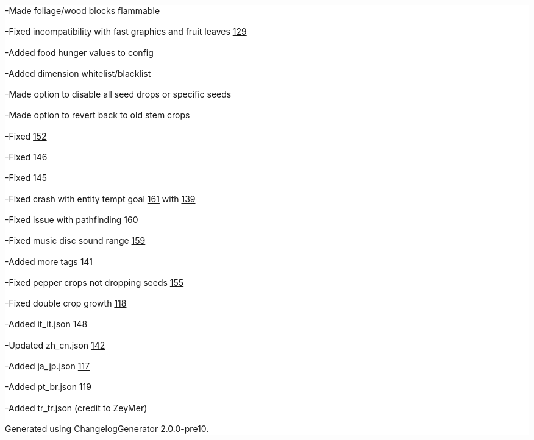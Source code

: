-Made foliage/wood blocks flammable

-Fixed incompatibility with fast graphics and fruit leaves [129](https://github.com/cweckerl/simplefarming/issues/129)

-Added food hunger values to config

-Added dimension whitelist/blacklist

-Made option to disable all seed drops or specific seeds

-Made option to revert back to old stem crops

-Fixed [152](https://github.com/cweckerl/simplefarming/issues/152)

-Fixed [146](https://github.com/cweckerl/simplefarming/issues/146)

-Fixed [145](https://github.com/cweckerl/simplefarming/issues/145)

-Fixed crash with entity tempt goal [161](https://github.com/cweckerl/simplefarming/issues/161) with [139](https://github.com/cweckerl/simplefarming/pull/139)

-Fixed issue with pathfinding [160](https://github.com/cweckerl/simplefarming/issues/160)

-Fixed music disc sound range [159](https://github.com/cweckerl/simplefarming/issues/159)

-Added more tags [141](https://github.com/cweckerl/simplefarming/pull/141)

-Fixed pepper crops not dropping seeds [155](https://github.com/cweckerl/simplefarming/issues/155)

-Fixed double crop growth [118](https://github.com/cweckerl/simplefarming/pull/118)

-Added it_it.json [148](https://github.com/cweckerl/simplefarming/pull/148)

-Updated zh_cn.json [142](https://github.com/cweckerl/simplefarming/pull/142)

-Added ja_jp.json [117](https://github.com/cweckerl/simplefarming/pull/117)

-Added pt_br.json [119](https://github.com/cweckerl/simplefarming/issues/119)

-Added tr_tr.json (credit to ZeyMer)

Generated using [ChangelogGenerator 2.0.0-pre10](https://github.com/TheRandomLabs/ChangelogGenerator).
